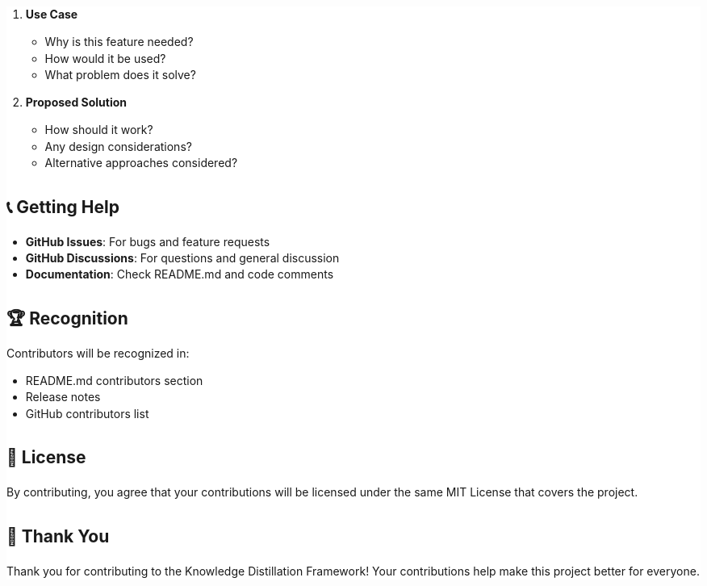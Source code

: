 1. **Use Case**
   - Why is this feature needed?
   - How would it be used?
   - What problem does it solve?

2. **Proposed Solution**
   - How should it work?
   - Any design considerations?
   - Alternative approaches considered?

## 📞 Getting Help

- **GitHub Issues**: For bugs and feature requests
- **GitHub Discussions**: For questions and general discussion
- **Documentation**: Check README.md and code comments

## 🏆 Recognition

Contributors will be recognized in:
- README.md contributors section
- Release notes
- GitHub contributors list

## 📄 License

By contributing, you agree that your contributions will be licensed under the same MIT License that covers the project.

## 🙏 Thank You

Thank you for contributing to the Knowledge Distillation Framework! Your contributions help make this project better for everyone.

